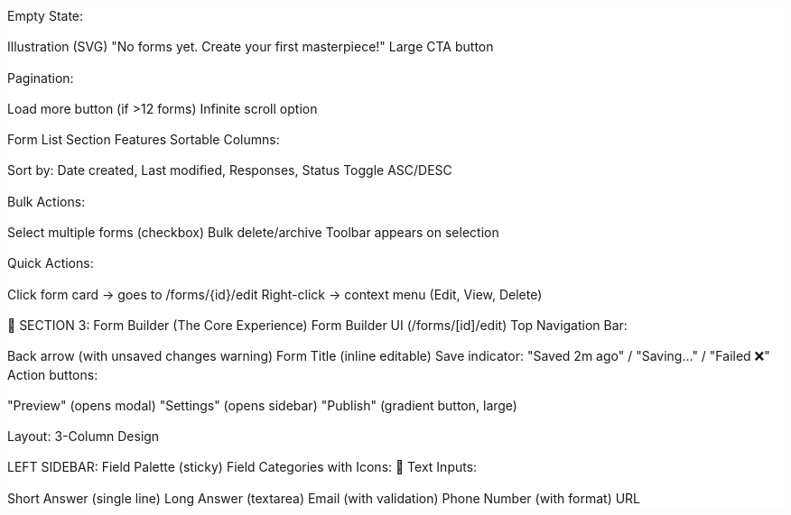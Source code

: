





Empty State:

Illustration (SVG)
"No forms yet. Create your first masterpiece!"
Large CTA button

Pagination:

Load more button (if >12 forms)
Infinite scroll option


Form List Section Features
Sortable Columns:

Sort by: Date created, Last modified, Responses, Status
Toggle ASC/DESC

Bulk Actions:

Select multiple forms (checkbox)
Bulk delete/archive
Toolbar appears on selection

Quick Actions:

Click form card → goes to /forms/{id}/edit
Right-click → context menu (Edit, View, Delete)


📝 SECTION 3: Form Builder (The Core Experience)
Form Builder UI (/forms/[id]/edit)
Top Navigation Bar:

Back arrow (with unsaved changes warning)
Form Title (inline editable)
Save indicator: "Saved 2m ago" / "Saving..." / "Failed ❌"
Action buttons:

"Preview" (opens modal)
"Settings" (opens sidebar)
"Publish" (gradient button, large)



Layout: 3-Column Design

LEFT SIDEBAR: Field Palette (sticky)
Field Categories with Icons:
📝 Text Inputs:

Short Answer (single line)
Long Answer (textarea)
Email (with validation)
Phone Number (with format)
URL
